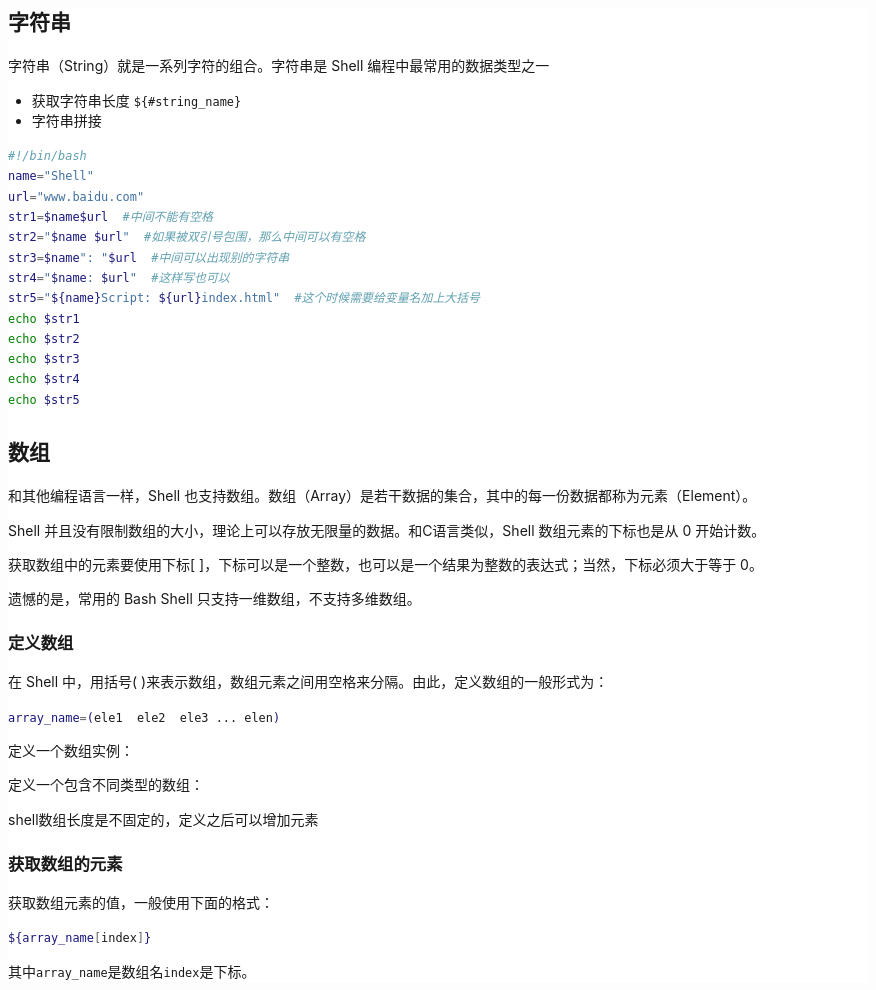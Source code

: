 ## 字符串

字符串（String）就是一系列字符的组合。字符串是 Shell 编程中最常用的数据类型之一

- 获取字符串长度 `${#string_name}`
- 字符串拼接

```bash
#!/bin/bash
name="Shell"
url="www.baidu.com"
str1=$name$url  #中间不能有空格
str2="$name $url"  #如果被双引号包围，那么中间可以有空格
str3=$name": "$url  #中间可以出现别的字符串
str4="$name: $url"  #这样写也可以
str5="${name}Script: ${url}index.html"  #这个时候需要给变量名加上大括号
echo $str1
echo $str2
echo $str3
echo $str4
echo $str5
```

## 数组

和其他编程语言一样，Shell 也支持数组。数组（Array）是若干数据的集合，其中的每一份数据都称为元素（Element）。

Shell 并且没有限制数组的大小，理论上可以存放无限量的数据。和C语言类似，Shell 数组元素的下标也是从 0 开始计数。

获取数组中的元素要使用下标[ ]，下标可以是一个整数，也可以是一个结果为整数的表达式；当然，下标必须大于等于 0。

遗憾的是，常用的 Bash Shell 只支持一维数组，不支持多维数组。

### 定义数组

在 Shell 中，用括号( )来表示数组，数组元素之间用空格来分隔。由此，定义数组的一般形式为：

```bash
array_name=(ele1  ele2  ele3 ... elen)
```

定义一个数组实例：

定义一个包含不同类型的数组：

shell数组长度是不固定的，定义之后可以增加元素

### 获取数组的元素

获取数组元素的值，一般使用下面的格式：

```bash
${array_name[index]}
```

其中`array_name`是数组名`index`是下标。
